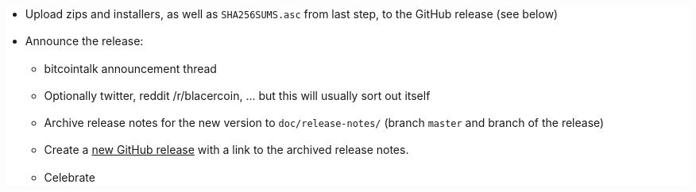 - Upload zips and installers, as well as `SHA256SUMS.asc` from last step, to the GitHub release (see below)

- Announce the release:

  - bitcointalk announcement thread

  - Optionally twitter, reddit /r/blacercoin, ... but this will usually sort out itself

  - Archive release notes for the new version to `doc/release-notes/` (branch `master` and branch of the release)

  - Create a [new GitHub release](https://github.com/BlacerCoin-Project/BlacerCoin/releases/new) with a link to the archived release notes.

  - Celebrate
